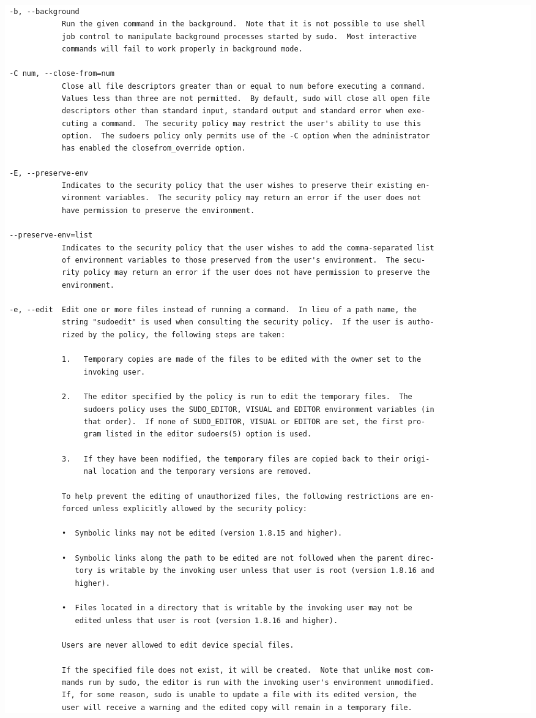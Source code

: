      -b, --background
                 Run the given command in the background.  Note that it is not possible to use shell
                 job control to manipulate background processes started by sudo.  Most interactive
                 commands will fail to work properly in background mode.

     -C num, --close-from=num
                 Close all file descriptors greater than or equal to num before executing a command.
                 Values less than three are not permitted.  By default, sudo will close all open file
                 descriptors other than standard input, standard output and standard error when exe‐
                 cuting a command.  The security policy may restrict the user's ability to use this
                 option.  The sudoers policy only permits use of the -C option when the administrator
                 has enabled the closefrom_override option.

     -E, --preserve-env
                 Indicates to the security policy that the user wishes to preserve their existing en‐
                 vironment variables.  The security policy may return an error if the user does not
                 have permission to preserve the environment.

     --preserve-env=list
                 Indicates to the security policy that the user wishes to add the comma-separated list
                 of environment variables to those preserved from the user's environment.  The secu‐
                 rity policy may return an error if the user does not have permission to preserve the
                 environment.

     -e, --edit  Edit one or more files instead of running a command.  In lieu of a path name, the
                 string "sudoedit" is used when consulting the security policy.  If the user is autho‐
                 rized by the policy, the following steps are taken:

                 1.   Temporary copies are made of the files to be edited with the owner set to the
                      invoking user.

                 2.   The editor specified by the policy is run to edit the temporary files.  The
                      sudoers policy uses the SUDO_EDITOR, VISUAL and EDITOR environment variables (in
                      that order).  If none of SUDO_EDITOR, VISUAL or EDITOR are set, the first pro‐
                      gram listed in the editor sudoers(5) option is used.

                 3.   If they have been modified, the temporary files are copied back to their origi‐
                      nal location and the temporary versions are removed.

                 To help prevent the editing of unauthorized files, the following restrictions are en‐
                 forced unless explicitly allowed by the security policy:

                 •  Symbolic links may not be edited (version 1.8.15 and higher).

                 •  Symbolic links along the path to be edited are not followed when the parent direc‐
                    tory is writable by the invoking user unless that user is root (version 1.8.16 and
                    higher).

                 •  Files located in a directory that is writable by the invoking user may not be
                    edited unless that user is root (version 1.8.16 and higher).

                 Users are never allowed to edit device special files.

                 If the specified file does not exist, it will be created.  Note that unlike most com‐
                 mands run by sudo, the editor is run with the invoking user's environment unmodified.
                 If, for some reason, sudo is unable to update a file with its edited version, the
                 user will receive a warning and the edited copy will remain in a temporary file.
